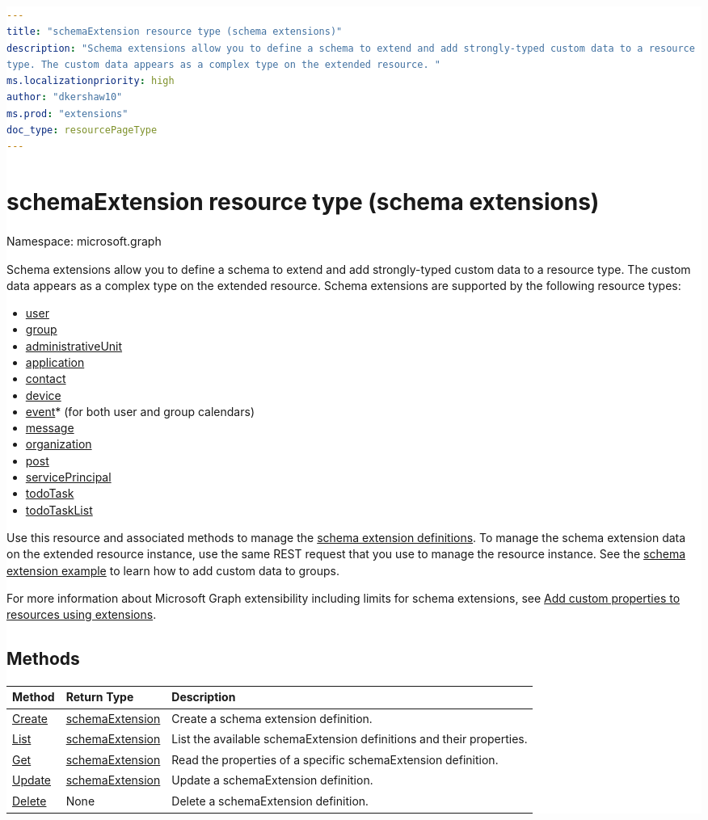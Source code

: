 ```yaml
---
title: "schemaExtension resource type (schema extensions)"
description: "Schema extensions allow you to define a schema to extend and add strongly-typed custom data to a resource type. The custom data appears as a complex type on the extended resource. "
ms.localizationpriority: high
author: "dkershaw10"
ms.prod: "extensions"
doc_type: resourcePageType
---
```


# schemaExtension resource type (schema extensions)

Namespace: microsoft.graph

Schema extensions allow you to define a schema to extend and add strongly-typed custom data to a resource type. The custom data appears as a complex type on the extended resource. Schema extensions are supported by the following resource types:

+ [user](/graph/api/resources/user)
+ [group](/graph/api/resources/group)
+ [administrativeUnit](/graph/api/resources/administrativeunit)
+ [application](/graph/api/resources/application)
+ [contact](/graph/api/resources/contact)
+ [device](/graph/api/resources/device)
+ [event](/graph/api/resources/event)* (for both user and group calendars)
+ [message](/graph/api/resources/message)
+ [organization](/graph/api/resources/organization)
+ [post](/graph/api/resources/post)
+ [servicePrincipal](/graph/api/resources/serviceprincipal)
+ [todoTask](/graph/api/resources/todotask)
+ [todoTaskList](/graph/api/resources/todotasklist)

Use this resource and associated methods to manage the [schema extension definitions](/graph/api/resources/schemaextension). To manage the schema extension data on the extended resource instance, use the same REST request that you use to manage the resource instance. See the [schema extension example](/graph/extensibility-schema-groups) to learn how to add custom data to groups.

For more information about Microsoft Graph extensibility including limits for schema extensions, see [Add custom properties to resources using extensions](/graph/extensibility-overview).

## Methods

| Method		   | Return Type	|Description|
|:---------------|:--------|:----------|
|[Create](../api/schemaextension-post-schemaextensions.md) | [schemaExtension](schemaextension.md) |Create a schema extension definition.|
|[List](../api/schemaextension-list.md) | [schemaExtension](schemaextension.md) |List the available schemaExtension definitions and their properties.|
|[Get](../api/schemaextension-get.md) | [schemaExtension](schemaextension.md) |Read the properties of a specific schemaExtension definition.|
|[Update](../api/schemaextension-update.md) | [schemaExtension](schemaextension.md)	|Update a schemaExtension definition. |
|[Delete](../api/schemaextension-delete.md) | None |Delete a schemaExtension definition. |
